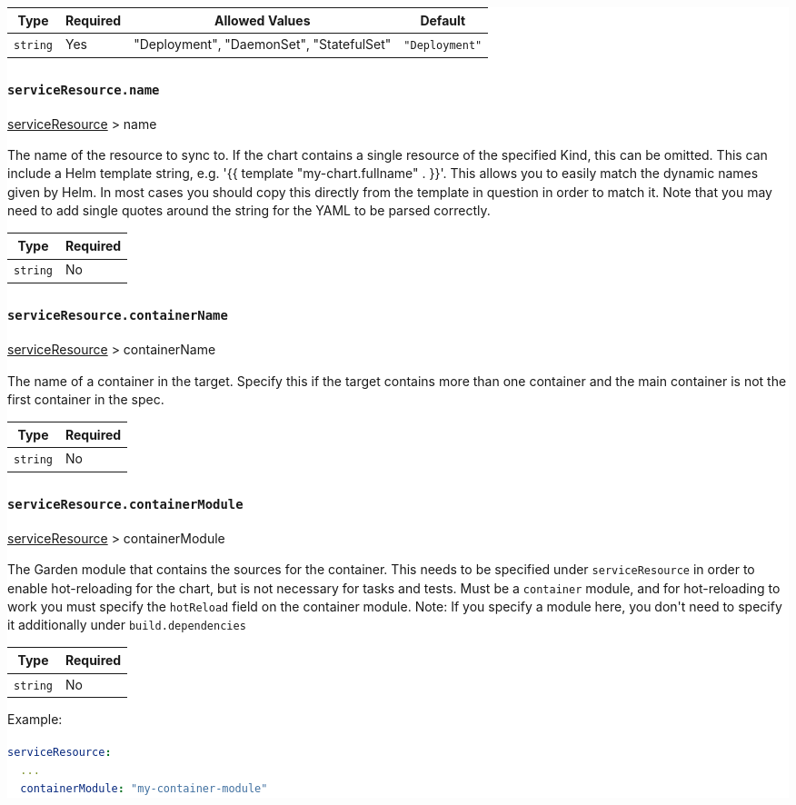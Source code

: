 | Type     | Required | Allowed Values                           | Default        |
| -------- | -------- | ---------------------------------------- | -------------- |
| `string` | Yes      | "Deployment", "DaemonSet", "StatefulSet" | `"Deployment"` |

### `serviceResource.name`

[serviceResource](#serviceresource) > name

The name of the resource to sync to. If the chart contains a single resource of the specified Kind, this can be omitted.
This can include a Helm template string, e.g. '{{ template "my-chart.fullname" . }}'. This allows you to easily match the dynamic names given by Helm. In most cases you should copy this directly from the template in question in order to match it. Note that you may need to add single quotes around the string for the YAML to be parsed correctly.

| Type     | Required |
| -------- | -------- |
| `string` | No       |

### `serviceResource.containerName`

[serviceResource](#serviceresource) > containerName

The name of a container in the target. Specify this if the target contains more than one container and the main container is not the first container in the spec.

| Type     | Required |
| -------- | -------- |
| `string` | No       |

### `serviceResource.containerModule`

[serviceResource](#serviceresource) > containerModule

The Garden module that contains the sources for the container. This needs to be specified under `serviceResource` in order to enable hot-reloading for the chart, but is not necessary for tasks and tests.
Must be a `container` module, and for hot-reloading to work you must specify the `hotReload` field on the container module.
Note: If you specify a module here, you don't need to specify it additionally under `build.dependencies`

| Type     | Required |
| -------- | -------- |
| `string` | No       |

Example:

```yaml
serviceResource:
  ...
  containerModule: "my-container-module"
```

